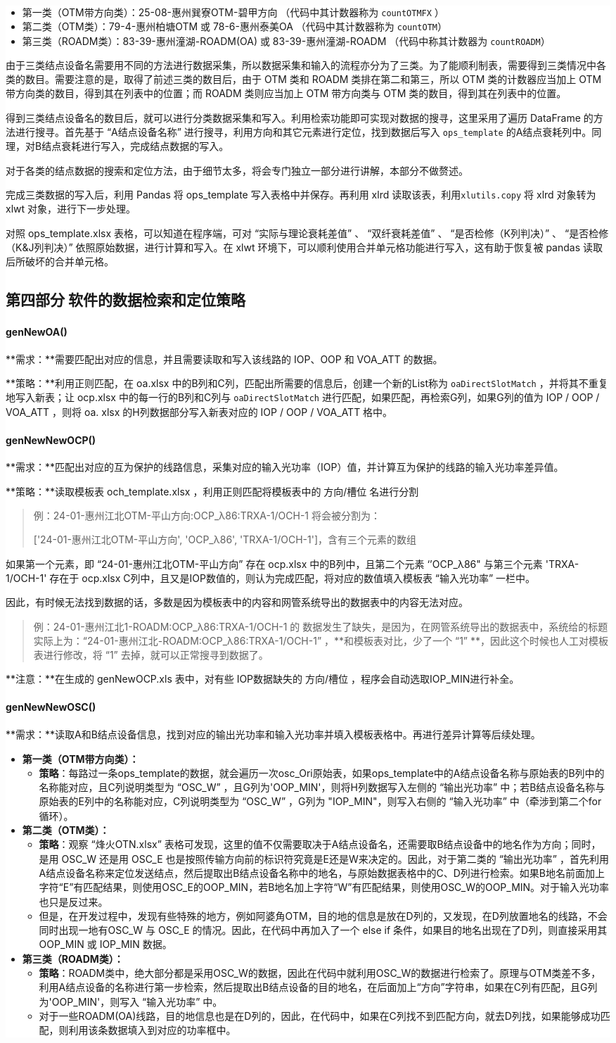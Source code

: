 - 第一类（OTM带方向类）：25-08-惠州巽寮OTM-碧甲方向 （代码中其计数器称为 ```countOTMFX``` ）
- 第二类（OTM类）：79-4-惠州柏塘OTM 或 78-6-惠州泰美OA （代码中其计数器称为 ```countOTM```）
- 第三类（ROADM类）：83-39-惠州潼湖-ROADM(OA) 或 83-39-惠州潼湖-ROADM （代码中称其计数器为 ```countROADM```）

由于三类结点设备名需要用不同的方法进行数据采集，所以数据采集和输入的流程亦分为了三类。为了能顺利制表，需要得到三类情况中各类的数目。需要注意的是，取得了前述三类的数目后，由于 OTM 类和 ROADM 类排在第二和第三，所以 OTM 类的计数器应当加上 OTM 带方向类的数目，得到其在列表中的位置；而 ROADM 类则应当加上 OTM 带方向类与 OTM 类的数目，得到其在列表中的位置。

得到三类结点设备名的数目后，就可以进行分类数据采集和写入。利用检索功能即可实现对数据的搜寻，这里采用了遍历 DataFrame 的方法进行搜寻。首先基于 “A结点设备名称” 进行搜寻，利用方向和其它元素进行定位，找到数据后写入 ```ops_template``` 的A结点衰耗列中。同理，对B结点衰耗进行写入，完成结点数据的写入。

对于各类的结点数据的搜索和定位方法，由于细节太多，将会专门独立一部分进行讲解，本部分不做赘述。

完成三类数据的写入后，利用 Pandas 将 ops_template 写入表格中并保存。再利用 xlrd 读取该表，利用```xlutils.copy``` 将 xlrd 对象转为 xlwt 对象，进行下一步处理。

对照 ops_template.xlsx 表格，可以知道在程序端，可对 “实际与理论衰耗差值” 、 “双纤衰耗差值” 、 “是否检修（K列判决）” 、 “是否检修（K&J列判决）” 依照原始数据，进行计算和写入。在 xlwt 环境下，可以顺利使用合并单元格功能进行写入，这有助于恢复被 pandas 读取后所破坏的合并单元格。



## 第四部分 软件的数据检索和定位策略

#### genNewOA()

**需求：**需要匹配出对应的信息，并且需要读取和写入该线路的 IOP、OOP 和 VOA_ATT 的数据。

**策略：**利用正则匹配，在 oa.xlsx 中的B列和C列，匹配出所需要的信息后，创建一个新的List称为 ```oaDirectSlotMatch``` ，并将其不重复地写入新表；让 ocp.xlsx 中的每一行的B列和C列与 ```oaDirectSlotMatch``` 进行匹配，如果匹配，再检索G列，如果G列的值为 IOP / OOP / VOA_ATT ，则将 oa. xlsx 的H列数据部分写入新表对应的 IOP / OOP / VOA_ATT 格中。



#### genNewNewOCP()

**需求：**匹配出对应的互为保护的线路信息，采集对应的输入光功率（IOP）值，并计算互为保护的线路的输入光功率差异值。

**策略：**读取模板表 och_template.xlsx ，利用正则匹配将模板表中的 方向/槽位 名进行分割

> 例：24-01-惠州江北OTM-平山方向:OCP_λ86:TRXA-1/OCH-1 将会被分割为：
>
> ['24-01-惠州江北OTM-平山方向', 'OCP_λ86', 'TRXA-1/OCH-1']，含有三个元素的数组

如果第一个元素，即 “24-01-惠州江北OTM-平山方向” 存在  ocp.xlsx 中的B列中，且第二个元素 ‘’OCP_λ86" 与第三个元素 'TRXA-1/OCH-1' 存在于 ocp.xlsx C列中，且又是IOP数值的，则认为完成匹配，将对应的数值填入模板表 “输入光功率” 一栏中。

因此，有时候无法找到数据的话，多数是因为模板表中的内容和网管系统导出的数据表中的内容无法对应。

> 例：24-01-惠州江北1-ROADM:OCP_λ86:TRXA-1/OCH-1 的 数据发生了缺失，是因为，在网管系统导出的数据表中，系统给的标题实际上为：“24-01-惠州江北-ROADM:OCP_λ86:TRXA-1/OCH-1” ，**和模板表对比，少了一个 “1” **，因此这个时候也人工对模板表进行修改，将 “1” 去掉，就可以正常搜寻到数据了。

**注意：**在生成的 genNewOCP.xls 表中，对有些 IOP数据缺失的 方向/槽位 ，程序会自动选取IOP_MIN进行补全。



#### genNewNewOSC()

**需求：**读取A和B结点设备信息，找到对应的输出光功率和输入光功率并填入模板表格中。再进行差异计算等后续处理。

- **第一类（OTM带方向类）：**
  - **策略**：每路过一条ops_template的数据，就会遍历一次osc_Ori原始表，如果ops_template中的A结点设备名称与原始表的B列中的名称能对应，且C列说明类型为 “OSC_W” ，且G列为'OOP_MIN'，则将H列数据写入左侧的 “输出光功率” 中；若B结点设备名称与原始表的E列中的名称能对应，C列说明类型为 “OSC_W” ，G列为 "IOP_MIN"，则写入右侧的 “输入光功率” 中（牵涉到第二个for循环）。
- **第二类（OTM类）：**
  - **策略**：观察 “烽火OTN.xlsx” 表格可发现，这里的值不仅需要取决于A结点设备名，还需要取B结点设备中的地名作为方向；同时，是用 OSC_W 还是用 OSC_E 也是按照传输方向前的标识符究竟是E还是W来决定的。因此，对于第二类的 “输出光功率” ，首先利用A结点设备名称来定位发送结点，然后提取出B结点设备名称中的地名，与原始数据表格中的C、D列进行检索。如果B地名前面加上字符“E”有匹配结果，则使用OSC_E的OOP_MIN，若B地名加上字符“W”有匹配结果，则使用OSC_W的OOP_MIN。对于输入光功率也只是反过来。
  - 但是，在开发过程中，发现有些特殊的地方，例如阿婆角OTM，目的地的信息是放在D列的，又发现，在D列放置地名的线路，不会同时出现一地有OSC_W 与 OSC_E 的情况。因此，在代码中再加入了一个 else if 条件，如果目的地名出现在了D列，则直接采用其 OOP_MIN 或 IOP_MIN 数据。
- **第三类（ROADM类）：**
  - **策略**：ROADM类中，绝大部分都是采用OSC_W的数据，因此在代码中就利用OSC_W的数据进行检索了。原理与OTM类差不多，利用A结点设备的名称进行第一步检索，然后提取出B结点设备的目的地名，在后面加上“方向”字符串，如果在C列有匹配，且G列为'OOP_MIN'，则写入 “输入光功率” 中。
  - 对于一些ROADM(OA)线路，目的地信息也是在D列的，因此，在代码中，如果在C列找不到匹配方向，就去D列找，如果能够成功匹配，则利用该条数据填入到对应的功率框中。
